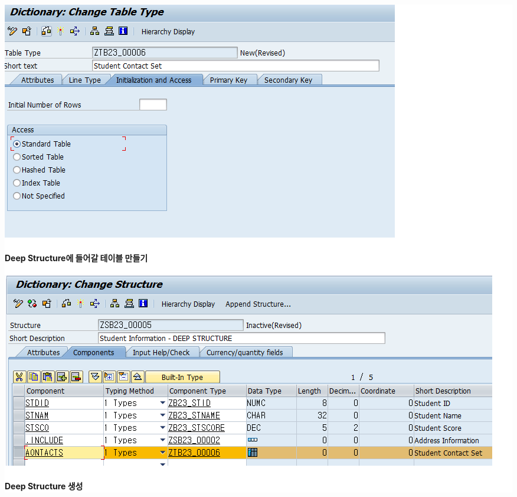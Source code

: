   ![dictionary](./img/dictionary29.png)

  #### Deep Structure에 들어갈 테이블 만들기

  ![dictionary](./img/dictionary30.png)

  #### Deep Structure 생성
